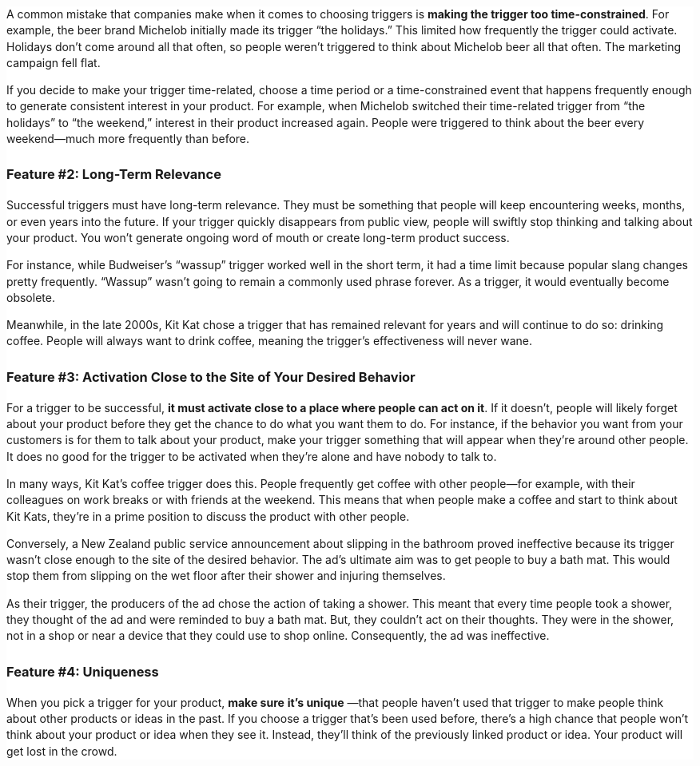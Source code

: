A common mistake that companies make when it comes to choosing triggers is **making the trigger too time-constrained**. For example, the beer brand Michelob initially made its trigger “the holidays.” This limited how frequently the trigger could activate. Holidays don’t come around all that often, so people weren’t triggered to think about Michelob beer all that often. The marketing campaign fell flat.

If you decide to make your trigger time-related, choose a time period or a time-constrained event that happens frequently enough to generate consistent interest in your product. For example, when Michelob switched their time-related trigger from “the holidays” to “the weekend,” interest in their product increased again. People were triggered to think about the beer every weekend—much more frequently than before.

### Feature #2: Long-Term Relevance

Successful triggers must have long-term relevance. They must be something that people will keep encountering weeks, months, or even years into the future. If your trigger quickly disappears from public view, people will swiftly stop thinking and talking about your product. You won’t generate ongoing word of mouth or create long-term product success.

For instance, while Budweiser’s “wassup” trigger worked well in the short term, it had a time limit because popular slang changes pretty frequently. “Wassup” wasn’t going to remain a commonly used phrase forever. As a trigger, it would eventually become obsolete.

Meanwhile, in the late 2000s, Kit Kat chose a trigger that has remained relevant for years and will continue to do so: drinking coffee. People will always want to drink coffee, meaning the trigger’s effectiveness will never wane.

### Feature #3: Activation Close to the Site of Your Desired Behavior

For a trigger to be successful, **it must activate close to a place where people can act on it**. If it doesn’t, people will likely forget about your product before they get the chance to do what you want them to do. For instance, if the behavior you want from your customers is for them to talk about your product, make your trigger something that will appear when they’re around other people. It does no good for the trigger to be activated when they’re alone and have nobody to talk to.

In many ways, Kit Kat’s coffee trigger does this. People frequently get coffee with other people—for example, with their colleagues on work breaks or with friends at the weekend. This means that when people make a coffee and start to think about Kit Kats, they’re in a prime position to discuss the product with other people.

Conversely, a New Zealand public service announcement about slipping in the bathroom proved ineffective because its trigger wasn’t close enough to the site of the desired behavior. The ad’s ultimate aim was to get people to buy a bath mat. This would stop them from slipping on the wet floor after their shower and injuring themselves.

As their trigger, the producers of the ad chose the action of taking a shower. This meant that every time people took a shower, they thought of the ad and were reminded to buy a bath mat. But, they couldn’t act on their thoughts. They were in the shower, not in a shop or near a device that they could use to shop online. Consequently, the ad was ineffective.

### Feature #4: Uniqueness

When you pick a trigger for your product, **make sure** **it’s unique** —that people haven’t used that trigger to make people think about other products or ideas in the past. If you choose a trigger that’s been used before, there’s a high chance that people won’t think about your product or idea when they see it. Instead, they’ll think of the previously linked product or idea. Your product will get lost in the crowd.
